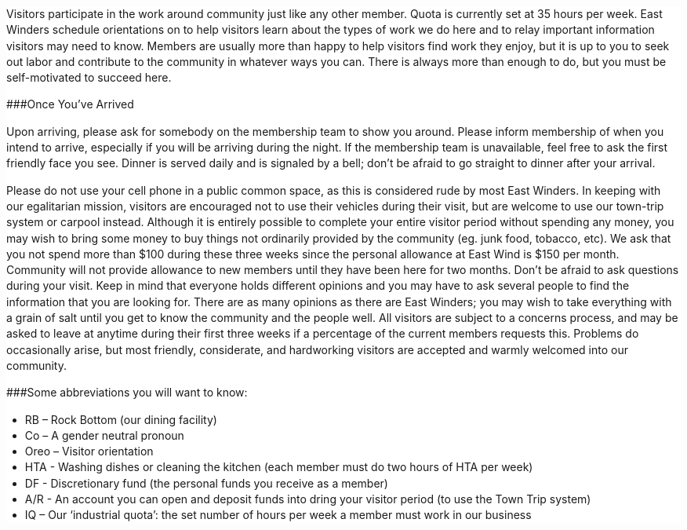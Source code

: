 Visitors participate in the work around community just like any other member. Quota is currently set at 35 hours per week. East Winders schedule orientations on to help visitors learn about the types of work we do here and to relay important information visitors may need to know. Members are usually more than happy to help visitors find work they enjoy, but it is up to you to seek out labor and contribute to the community in whatever ways you can. There is always more than enough to do, but you must be self-motivated to succeed here.

###Once You’ve Arrived

Upon arriving, please ask for somebody on the membership team to show you around. Please inform membership of when you intend to arrive, especially if you will be arriving during the night. If the membership team is unavailable, feel free to ask the first friendly face you see. Dinner is served daily and is signaled by a bell; don’t be afraid to go straight to dinner after your arrival.

Please do not use your cell phone in a public common space, as this is considered rude by most East Winders. In keeping with our egalitarian mission, visitors are encouraged not to use their vehicles during their visit, but are welcome to use our town-trip system or carpool instead. Although it is entirely possible to complete your entire visitor period without spending any money, you may wish to bring some money to buy things not ordinarily provided by the community (eg. junk food, tobacco, etc). We ask that you not spend more than $100 during these three weeks since the personal allowance at East Wind is $150 per month. Community will not provide allowance to new members until they have been here for two months.
Don’t be afraid to ask questions during your visit. Keep in mind that everyone holds different opinions and you may have to ask several people to find the information that you are looking for. There are as many opinions as there are East Winders; you may wish to take everything with a grain of salt until you get to know the community and the people well.
All visitors are subject to a concerns process, and may be asked to leave at anytime during their first three weeks if a percentage of the current members requests this. Problems do occasionally arise, but most friendly, considerate, and hardworking visitors are accepted and warmly welcomed into our community.

###Some abbreviations you will want to know:

- RB – Rock Bottom (our dining facility)
- Co – A gender neutral pronoun
- Oreo – Visitor orientation
- HTA - Washing dishes or cleaning the kitchen (each member must do two hours of HTA per week)
- DF - Discretionary fund (the personal funds you receive as a member)
- A/R - An account you can open and deposit funds into dring your visitor period (to use the Town Trip system)
- IQ – Our ‘industrial quota’: the set number of hours per week a member must work in our business
